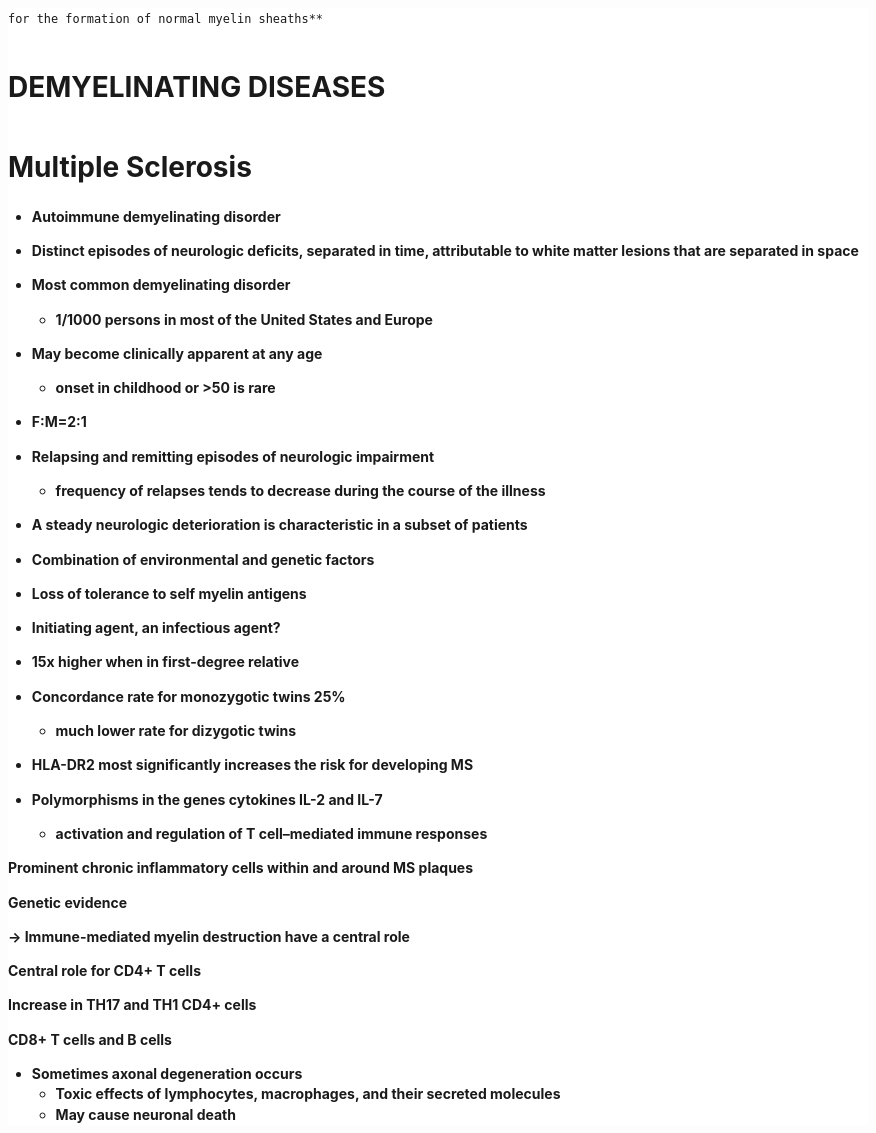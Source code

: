     for the formation of normal myelin sheaths**

# DEMYELINATING DISEASES

# Multiple Sclerosis

- **Autoimmune demyelinating disorder**

- **Distinct episodes of neurologic deficits, separated in time,
  attributable to white matter lesions that are separated in space**

- **Most common demyelinating disorder**

  - **1/1000 persons in most of the United States and Europe**

- **May become clinically apparent at any age**

  - **onset in childhood or \>50 is rare**

- **F:M=2:1**

- **Relapsing and remitting episodes of neurologic impairment**

  - **frequency of relapses tends to decrease during the course of the
    illness**

- **A steady neurologic deterioration is characteristic in a subset of
  patients**

- **Combination of environmental and genetic factors**

- **Loss of tolerance to self myelin antigens**

- **Initiating agent, an infectious agent?**

- **15x higher when in first-degree relative**

- **Concordance rate for monozygotic twins 25%**

  - **much lower rate for dizygotic twins**

- **HLA-DR2 most significantly increases the risk for developing MS**

- **Polymorphisms in the genes cytokines IL-2 and IL-7**

  - **activation and regulation of T cell–mediated immune responses**

**Prominent chronic inflammatory cells within and around MS plaques**

**Genetic evidence**

**→ Immune-mediated myelin destruction have a central role**

**Central role for CD4+ T cells**

**Increase in TH17 and TH1 CD4+ cells**

**CD8+ T cells and B cells**

- **Sometimes axonal degeneration occurs**
  - **Toxic effects of lymphocytes, macrophages, and their secreted
    molecules**
  - **May cause neuronal death**

